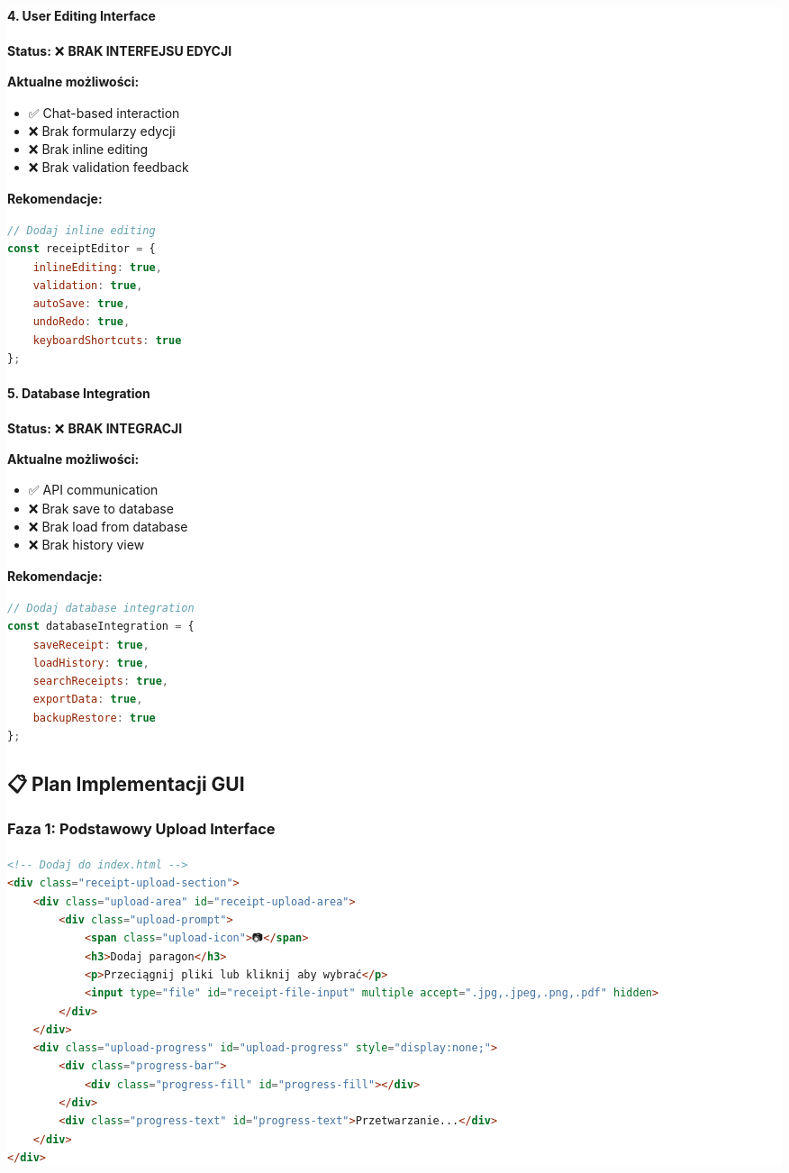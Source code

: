 #### 4. **User Editing Interface**
**Status:** ❌ **BRAK INTERFEJSU EDYCJI**

**Aktualne możliwości:**
- ✅ Chat-based interaction
- ❌ Brak formularzy edycji
- ❌ Brak inline editing
- ❌ Brak validation feedback

**Rekomendacje:**
```javascript
// Dodaj inline editing
const receiptEditor = {
    inlineEditing: true,
    validation: true,
    autoSave: true,
    undoRedo: true,
    keyboardShortcuts: true
};
```

#### 5. **Database Integration**
**Status:** ❌ **BRAK INTEGRACJI**

**Aktualne możliwości:**
- ✅ API communication
- ❌ Brak save to database
- ❌ Brak load from database
- ❌ Brak history view

**Rekomendacje:**
```javascript
// Dodaj database integration
const databaseIntegration = {
    saveReceipt: true,
    loadHistory: true,
    searchReceipts: true,
    exportData: true,
    backupRestore: true
};
```

## 📋 Plan Implementacji GUI

### Faza 1: Podstawowy Upload Interface
```html
<!-- Dodaj do index.html -->
<div class="receipt-upload-section">
    <div class="upload-area" id="receipt-upload-area">
        <div class="upload-prompt">
            <span class="upload-icon">📷</span>
            <h3>Dodaj paragon</h3>
            <p>Przeciągnij pliki lub kliknij aby wybrać</p>
            <input type="file" id="receipt-file-input" multiple accept=".jpg,.jpeg,.png,.pdf" hidden>
        </div>
    </div>
    <div class="upload-progress" id="upload-progress" style="display:none;">
        <div class="progress-bar">
            <div class="progress-fill" id="progress-fill"></div>
        </div>
        <div class="progress-text" id="progress-text">Przetwarzanie...</div>
    </div>
</div>
```
